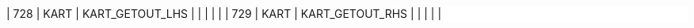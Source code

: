 | 728   | KART         | KART_GETOUT_LHS        |        |                |                      |                   |
| 729   | KART         | KART_GETOUT_RHS        |        |                |                      |                   |
